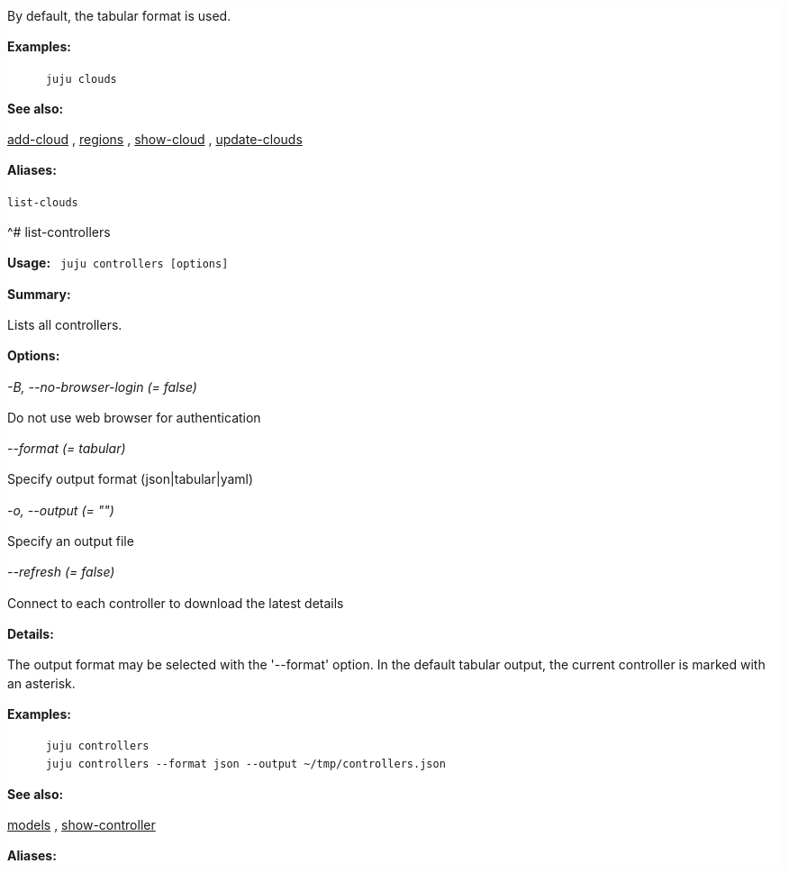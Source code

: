    By default, the tabular format is used.


   **Examples:**

          juju clouds


   **See also:**

   [add-cloud](#add-cloud) , 
   [regions](#regions) , 
   [show-cloud](#show-cloud) , 
   [update-clouds](#update-clouds)  

   **Aliases:**

   `list-clouds`



^# list-controllers

   **Usage:** ` juju controllers [options]`

   **Summary:**

   Lists all controllers.

   **Options:**

   _-B, --no-browser-login  (= false)_

   Do not use web browser for authentication

   _--format  (= tabular)_

   Specify output format (json|tabular|yaml)

   _-o, --output (= "")_

   Specify an output file

   _--refresh  (= false)_

   Connect to each controller to download the latest details

   
   **Details:**


   The output format may be selected with the '--format' option. In the
   default tabular output, the current controller is marked with an asterisk.

   **Examples:**

          juju controllers
          juju controllers --format json --output ~/tmp/controllers.json


   **See also:**

   [models](#models) , 
   [show-controller](#show-controller)  

   **Aliases:**
